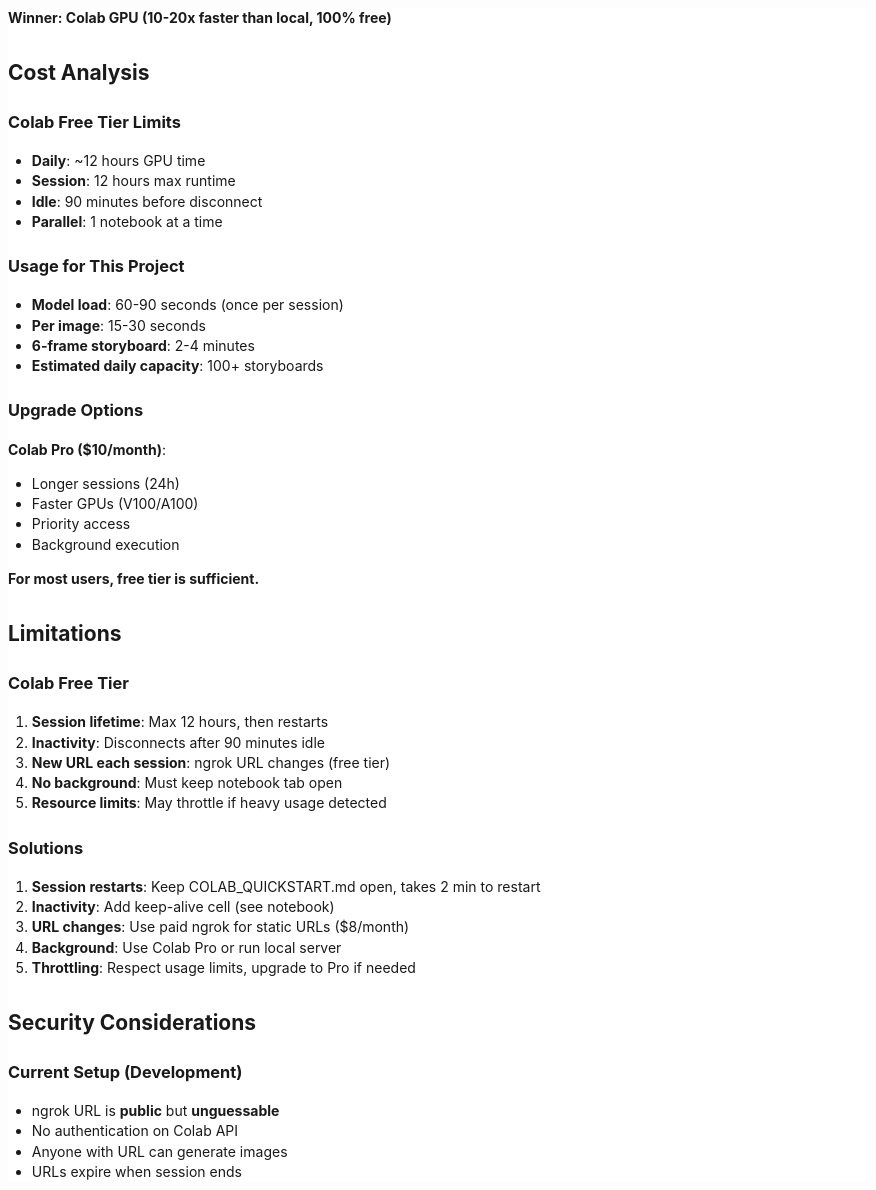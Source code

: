 **Winner: Colab GPU (10-20x faster than local, 100% free)**

## Cost Analysis

### Colab Free Tier Limits

- **Daily**: ~12 hours GPU time
- **Session**: 12 hours max runtime
- **Idle**: 90 minutes before disconnect
- **Parallel**: 1 notebook at a time

### Usage for This Project

- **Model load**: 60-90 seconds (once per session)
- **Per image**: 15-30 seconds
- **6-frame storyboard**: 2-4 minutes
- **Estimated daily capacity**: 100+ storyboards

### Upgrade Options

**Colab Pro ($10/month)**:
- Longer sessions (24h)
- Faster GPUs (V100/A100)
- Priority access
- Background execution

**For most users, free tier is sufficient.**

## Limitations

### Colab Free Tier

1. **Session lifetime**: Max 12 hours, then restarts
2. **Inactivity**: Disconnects after 90 minutes idle
3. **New URL each session**: ngrok URL changes (free tier)
4. **No background**: Must keep notebook tab open
5. **Resource limits**: May throttle if heavy usage detected

### Solutions

1. **Session restarts**: Keep COLAB_QUICKSTART.md open, takes 2 min to restart
2. **Inactivity**: Add keep-alive cell (see notebook)
3. **URL changes**: Use paid ngrok for static URLs ($8/month)
4. **Background**: Use Colab Pro or run local server
5. **Throttling**: Respect usage limits, upgrade to Pro if needed

## Security Considerations

### Current Setup (Development)

- ngrok URL is **public** but **unguessable**
- No authentication on Colab API
- Anyone with URL can generate images
- URLs expire when session ends
